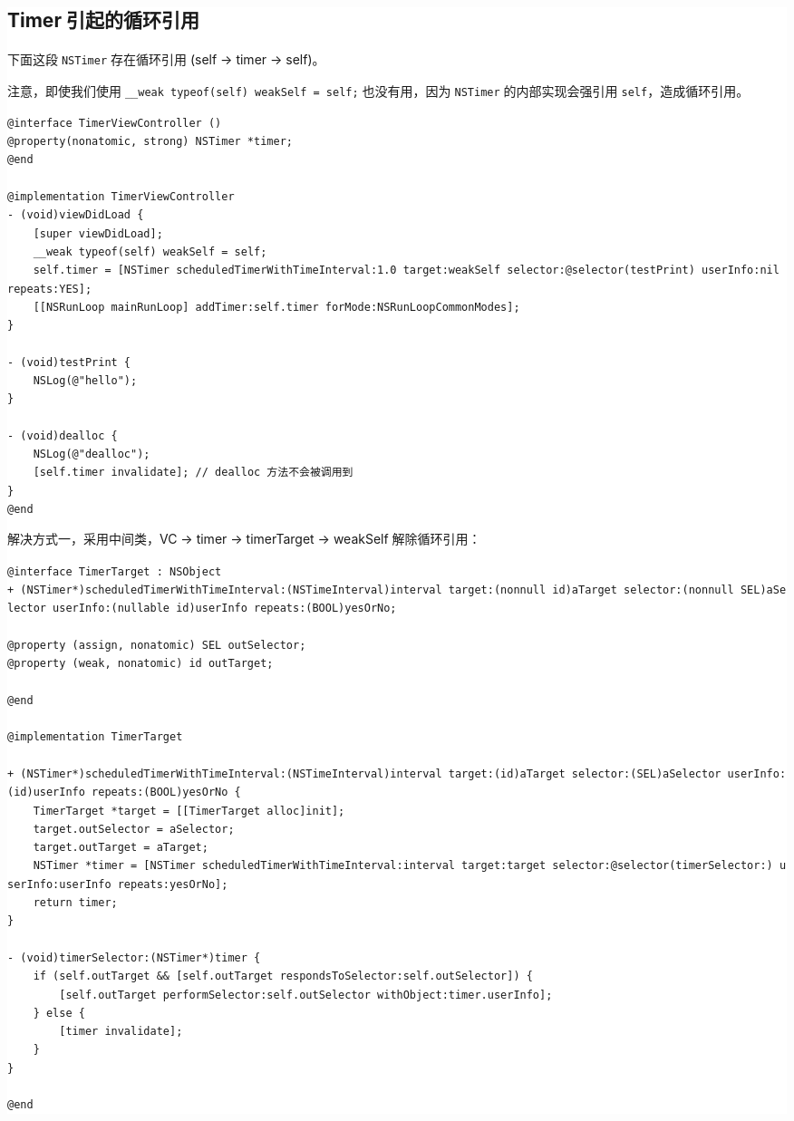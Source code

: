 ## Timer 引起的循环引用

下面这段 `NSTimer` 存在循环引用 (self -> timer -> self)。

注意，即使我们使用 `__weak typeof(self) weakSelf = self;` 也没有用，因为 `NSTimer` 的内部实现会强引用 `self`，造成循环引用。

```objc
@interface TimerViewController ()
@property(nonatomic, strong) NSTimer *timer;
@end

@implementation TimerViewController
- (void)viewDidLoad {
    [super viewDidLoad];
    __weak typeof(self) weakSelf = self;
    self.timer = [NSTimer scheduledTimerWithTimeInterval:1.0 target:weakSelf selector:@selector(testPrint) userInfo:nil repeats:YES];
    [[NSRunLoop mainRunLoop] addTimer:self.timer forMode:NSRunLoopCommonModes];
}

- (void)testPrint {
    NSLog(@"hello");
}

- (void)dealloc {
    NSLog(@"dealloc");
    [self.timer invalidate]; // dealloc 方法不会被调用到
}
@end
```

解决方式一，采用中间类，VC -> timer -> timerTarget -> weakSelf 解除循环引用：

```objc
@interface TimerTarget : NSObject
+ (NSTimer*)scheduledTimerWithTimeInterval:(NSTimeInterval)interval target:(nonnull id)aTarget selector:(nonnull SEL)aSelector userInfo:(nullable id)userInfo repeats:(BOOL)yesOrNo;

@property (assign, nonatomic) SEL outSelector;
@property (weak, nonatomic) id outTarget;

@end

@implementation TimerTarget

+ (NSTimer*)scheduledTimerWithTimeInterval:(NSTimeInterval)interval target:(id)aTarget selector:(SEL)aSelector userInfo:(id)userInfo repeats:(BOOL)yesOrNo {
    TimerTarget *target = [[TimerTarget alloc]init];
    target.outSelector = aSelector;
    target.outTarget = aTarget;
    NSTimer *timer = [NSTimer scheduledTimerWithTimeInterval:interval target:target selector:@selector(timerSelector:) userInfo:userInfo repeats:yesOrNo];
    return timer;
}

- (void)timerSelector:(NSTimer*)timer {
    if (self.outTarget && [self.outTarget respondsToSelector:self.outSelector]) {
        [self.outTarget performSelector:self.outSelector withObject:timer.userInfo];
    } else {
        [timer invalidate];
    }
}

@end
```
